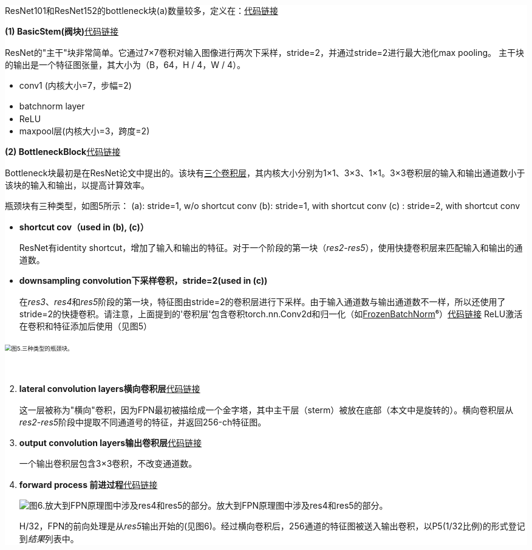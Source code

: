    ResNet101和ResNet152的bottleneck块(a)数量较多，定义在：[代码链接](https://github.com/facebookresearch/detectron2/blob/e0bffda3f503bc4caa1ae2360520db3591fd291d/detectron2/modeling/backbone/resnet.py#L442)

   **(1) BasicStem(阀块)**[代码链接](https://github.com/facebookresearch/detectron2/blob/e0bffda3f503bc4caa1ae2360520db3591fd291d/detectron2/modeling/backbone/resnet.py#L292-L324)

   ResNet的"主干"块非常简单。它通过7×7卷积对输入图像进行两次下采样，stride=2，并通过stride=2进行最大池化max pooling。
   主干块的输出是一个特征图张量，其大小为（B，64，H / 4，W / 4）。

   * conv1 (内核大小=7，步幅=2)

   - batchnorm layer
   - ReLU
   - maxpool层(内核大小=3，跨度=2)

   **(2) BottleneckBlock**[代码链接](https://github.com/facebookresearch/detectron2/blob/e0bffda3f503bc4caa1ae2360520db3591fd291d/detectron2/modeling/backbone/resnet.py#L53-L154)

   Bottleneck块最初是在ResNet论文中提出的。该块有<u>三个卷积层</u>，其内核大小分别为1×1、3×3、1×1。3×3卷积层的输入和输出通道数小于该块的输入和输出，以提高计算效率。

   瓶颈块有三种类型，如图5所示：
     (a): stride=1, w/o shortcut conv
     (b): stride=1, with shortcut conv
     (c) : stride=2, with shortcut conv

   * **shortcut cov（used in (b), (c)）**

     ResNet有identity shortcut，增加了输入和输出的特征。对于一个阶段的第一块（*res2-res5*），使用快捷卷积层来匹配输入和输出的通道数。

   * **downsampling convolution下采样卷积，stride=2(used in (c))**

     在*res3*、*res4*和*res5*阶段的第一块，特征图由stride=2的卷积层进行下采样。由于输入通道数与输出通道数不一样，所以还使用了stride=2的快捷卷积。请注意，上面提到的\'卷积层\'包含卷积torch.nn.Conv2d和归一化（如[FrozenBatchNorm](https://github.com/facebookresearch/detectron2/blob/e0bffda3f503bc4caa1ae2360520db3591fd291d/detectron2/layers/batch_norm.py#L14-L124)⁶）[代码链接](https://github.com/facebookresearch/detectron2/blob/e0bffda3f503bc4caa1ae2360520db3591fd291d/detectron2/layers/wrappers.py#L38-L72)
     ReLU激活在卷积和特征添加后使用（见图5）

   <img src="https://i.loli.net/2020/10/31/cAZyMvx3pfoY8gN.jpg" alt="图5.三种类型的瓶颈块。" style="zoom: 67%;" />

   ​			

2. **lateral convolution layers横向卷积层**[代码链接](https://github.com/facebookresearch/detectron2/blob/e0bffda3f503bc4caa1ae2360520db3591fd291d/detectron2/modeling/backbone/fpn.py#L65-L67)

   这一层被称为\"横向\"卷积，因为FPN最初被描绘成一个金字塔，其中主干层（sterm）被放在底部（本文中是旋转的）。横向卷积层从*res2-res5*阶段中提取不同通道号的特征，并返回256-ch特征图。

2. **output convolution layers输出卷积层**[代码链接](https://github.com/facebookresearch/detectron2/blob/e0bffda3f503bc4caa1ae2360520db3591fd291d/detectron2/modeling/backbone/fpn.py#L68-L76)

   一个输出卷积层包含3×3卷积，不改变通道数。

3. **forward process 前进过程**[代码链接](https://github.com/facebookresearch/detectron2/blob/e0bffda3f503bc4caa1ae2360520db3591fd291d/detectron2/modeling/backbone/fpn.py#L125-L136)

   ![图6.放大到FPN原理图中涉及res4和res5的部分。放大到FPN原理图中涉及res4和res5的部分。](https://i.loli.net/2020/10/31/5xwmj4hanF1b89A.png)

   H/32，FPN的前向处理是从*res5*输出开始的(见图6)。经过横向卷积后，256通道的特征图被送入输出卷积，以P5(1/32比例)的形式登记到*结果*列表中。
